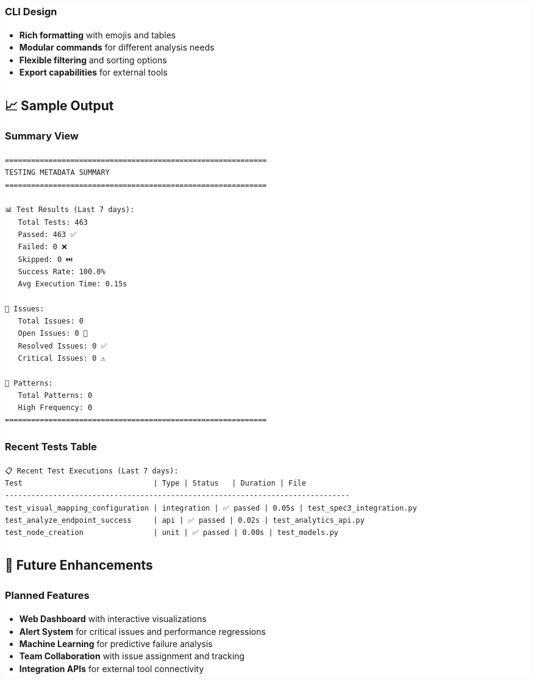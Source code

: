 ### CLI Design
- **Rich formatting** with emojis and tables
- **Modular commands** for different analysis needs
- **Flexible filtering** and sorting options
- **Export capabilities** for external tools

## 📈 Sample Output

### Summary View
```
============================================================
TESTING METADATA SUMMARY
============================================================

📊 Test Results (Last 7 days):
   Total Tests: 463
   Passed: 463 ✅
   Failed: 0 ❌
   Skipped: 0 ⏭️
   Success Rate: 100.0%
   Avg Execution Time: 0.15s

🐛 Issues:
   Total Issues: 0
   Open Issues: 0 🔴
   Resolved Issues: 0 ✅
   Critical Issues: 0 ⚠️

🔄 Patterns:
   Total Patterns: 0
   High Frequency: 0
============================================================
```

### Recent Tests Table
```
📋 Recent Test Executions (Last 7 days):
Test                              | Type | Status   | Duration | File
-------------------------------------------------------------------------------
test_visual_mapping_configuration | integration | ✅ passed | 0.05s | test_spec3_integration.py
test_analyze_endpoint_success     | api | ✅ passed | 0.02s | test_analytics_api.py
test_node_creation                | unit | ✅ passed | 0.00s | test_models.py
```

## 🚀 Future Enhancements

### Planned Features
- **Web Dashboard** with interactive visualizations
- **Alert System** for critical issues and performance regressions
- **Machine Learning** for predictive failure analysis
- **Team Collaboration** with issue assignment and tracking
- **Integration APIs** for external tool connectivity
